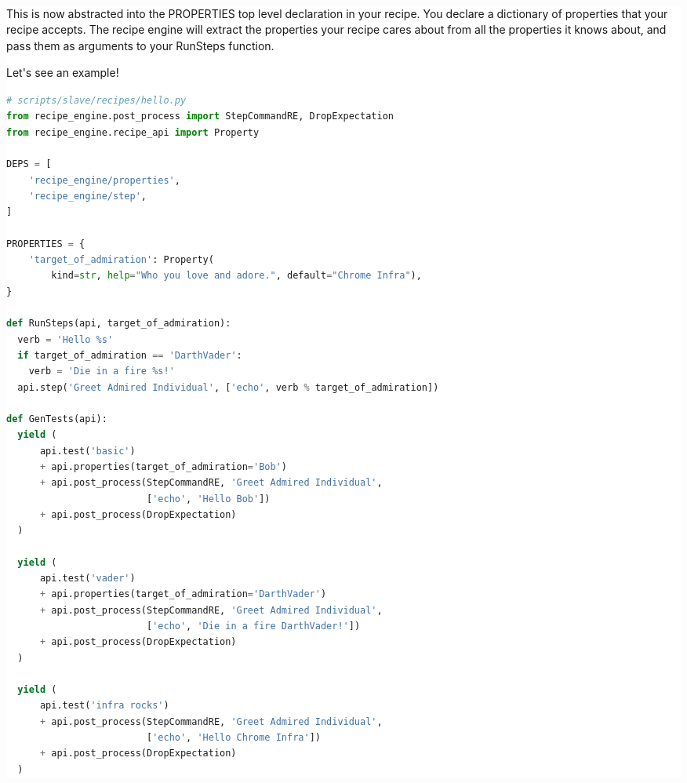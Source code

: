 This is now abstracted into the PROPERTIES top level declaration in your recipe.
You declare a dictionary of properties that your recipe accepts. The recipe
engine will extract the properties your recipe cares about from all the
properties it knows about, and pass them as arguments to your RunSteps function.

Let's see an example!

```python
# scripts/slave/recipes/hello.py
from recipe_engine.post_process import StepCommandRE, DropExpectation
from recipe_engine.recipe_api import Property

DEPS = [
    'recipe_engine/properties',
    'recipe_engine/step',
]

PROPERTIES = {
    'target_of_admiration': Property(
        kind=str, help="Who you love and adore.", default="Chrome Infra"),
}

def RunSteps(api, target_of_admiration):
  verb = 'Hello %s'
  if target_of_admiration == 'DarthVader':
    verb = 'Die in a fire %s!'
  api.step('Greet Admired Individual', ['echo', verb % target_of_admiration])

def GenTests(api):
  yield (
      api.test('basic')
      + api.properties(target_of_admiration='Bob')
      + api.post_process(StepCommandRE, 'Greet Admired Individual',
                         ['echo', 'Hello Bob'])
      + api.post_process(DropExpectation)
  )

  yield (
      api.test('vader')
      + api.properties(target_of_admiration='DarthVader')
      + api.post_process(StepCommandRE, 'Greet Admired Individual',
                         ['echo', 'Die in a fire DarthVader!'])
      + api.post_process(DropExpectation)
  )

  yield (
      api.test('infra rocks')
      + api.post_process(StepCommandRE, 'Greet Admired Individual',
                         ['echo', 'Hello Chrome Infra'])
      + api.post_process(DropExpectation)
  )
```
